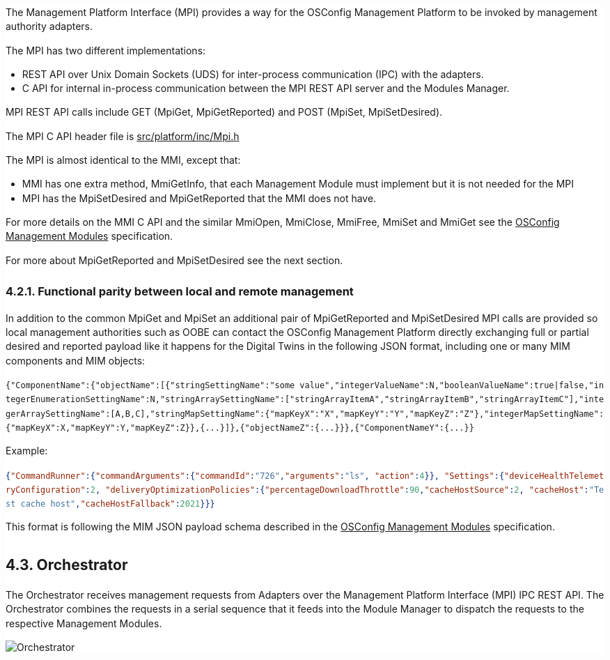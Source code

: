 The Management Platform Interface (MPI) provides a way for the OSConfig Management Platform to be invoked by management authority adapters.

The MPI has two different implementations:

- REST API over Unix Domain Sockets (UDS) for inter-process communication (IPC) with the adapters.
- C API for internal in-process communication between the MPI REST API server and the Modules Manager.

MPI REST API calls include GET (MpiGet, MpiGetReported) and POST (MpiSet, MpiSetDesired).

The MPI C API header file is [src/platform/inc/Mpi.h](../src/platform/inc/Mpi.h)

The MPI is almost identical to the MMI, except that:

- MMI has one extra method, MmiGetInfo, that each Management Module must implement but it is not needed for the MPI
- MPI has the MpiSetDesired and MpiGetReported that the MMI does not have.

For more details on the MMI C API and the similar MmiOpen, MmiClose, MmiFree, MmiSet and MmiGet see the [OSConfig Management Modules](modules.md) specification.

For more about MpiGetReported and MpiSetDesired see the next section.

### 4.2.1. Functional parity between local and remote management

In addition to the common MpiGet and MpiSet an additional pair of MpiGetReported and MpiSetDesired MPI calls are provided so local management authorities such as OOBE can contact the OSConfig Management Platform directly exchanging full or partial desired and reported payload like it happens for the Digital Twins in the following JSON format, including one or many MIM components and MIM objects:

```
{"ComponentName":{"objectName":[{"stringSettingName":"some value","integerValueName":N,"booleanValueName":true|false,"integerEnumerationSettingName":N,"stringArraySettingName":["stringArrayItemA","stringArrayItemB","stringArrayItemC"],"integerArraySettingName":[A,B,C],"stringMapSettingName":{"mapKeyX":"X","mapKeyY":"Y","mapKeyZ":"Z"},"integerMapSettingName":{"mapKeyX":X,"mapKeyY":Y,"mapKeyZ":Z}},{...}]},{"objectNameZ":{...}}},{"ComponentNameY":{...}}
```

Example:

```json
{"CommandRunner":{"commandArguments":{"commandId":"726","arguments":"ls", "action":4}}, "Settings":{"deviceHealthTelemetryConfiguration":2, "deliveryOptimizationPolicies":{"percentageDownloadThrottle":90,"cacheHostSource":2, "cacheHost":"Test cache host","cacheHostFallback":2021}}}
```

This format is following the MIM JSON payload schema described in the [OSConfig Management Modules](modules.md) specification.

## 4.3. Orchestrator

The Orchestrator receives management requests from Adapters over the Management Platform Interface (MPI) IPC REST API. The Orchestrator combines the requests in a serial sequence that it feeds into the Module Manager to dispatch the requests to the respective Management Modules.

<img src="assets/orchestration.png" alt="Orchestrator" width=50%/>
